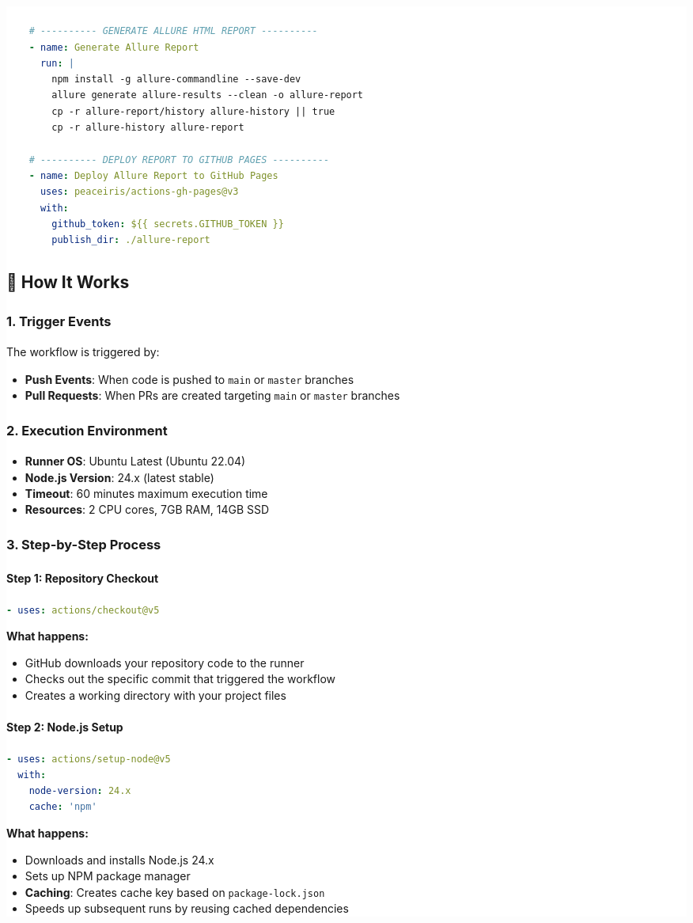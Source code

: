 ```yaml

    # ---------- GENERATE ALLURE HTML REPORT ----------
    - name: Generate Allure Report
      run: |
        npm install -g allure-commandline --save-dev
        allure generate allure-results --clean -o allure-report
        cp -r allure-report/history allure-history || true
        cp -r allure-history allure-report

    # ---------- DEPLOY REPORT TO GITHUB PAGES ----------
    - name: Deploy Allure Report to GitHub Pages
      uses: peaceiris/actions-gh-pages@v3
      with:
        github_token: ${{ secrets.GITHUB_TOKEN }}
        publish_dir: ./allure-report
```

## 🔧 How It Works

### 1. Trigger Events
The workflow is triggered by:
- **Push Events**: When code is pushed to `main` or `master` branches
- **Pull Requests**: When PRs are created targeting `main` or `master` branches

### 2. Execution Environment
- **Runner OS**: Ubuntu Latest (Ubuntu 22.04)
- **Node.js Version**: 24.x (latest stable)
- **Timeout**: 60 minutes maximum execution time
- **Resources**: 2 CPU cores, 7GB RAM, 14GB SSD

### 3. Step-by-Step Process

#### Step 1: Repository Checkout
```yaml
- uses: actions/checkout@v5
```
**What happens:**
- GitHub downloads your repository code to the runner
- Checks out the specific commit that triggered the workflow
- Creates a working directory with your project files

#### Step 2: Node.js Setup
```yaml
- uses: actions/setup-node@v5
  with:
    node-version: 24.x
    cache: 'npm'
```
**What happens:**
- Downloads and installs Node.js 24.x
- Sets up NPM package manager
- **Caching**: Creates cache key based on `package-lock.json`
- Speeds up subsequent runs by reusing cached dependencies
